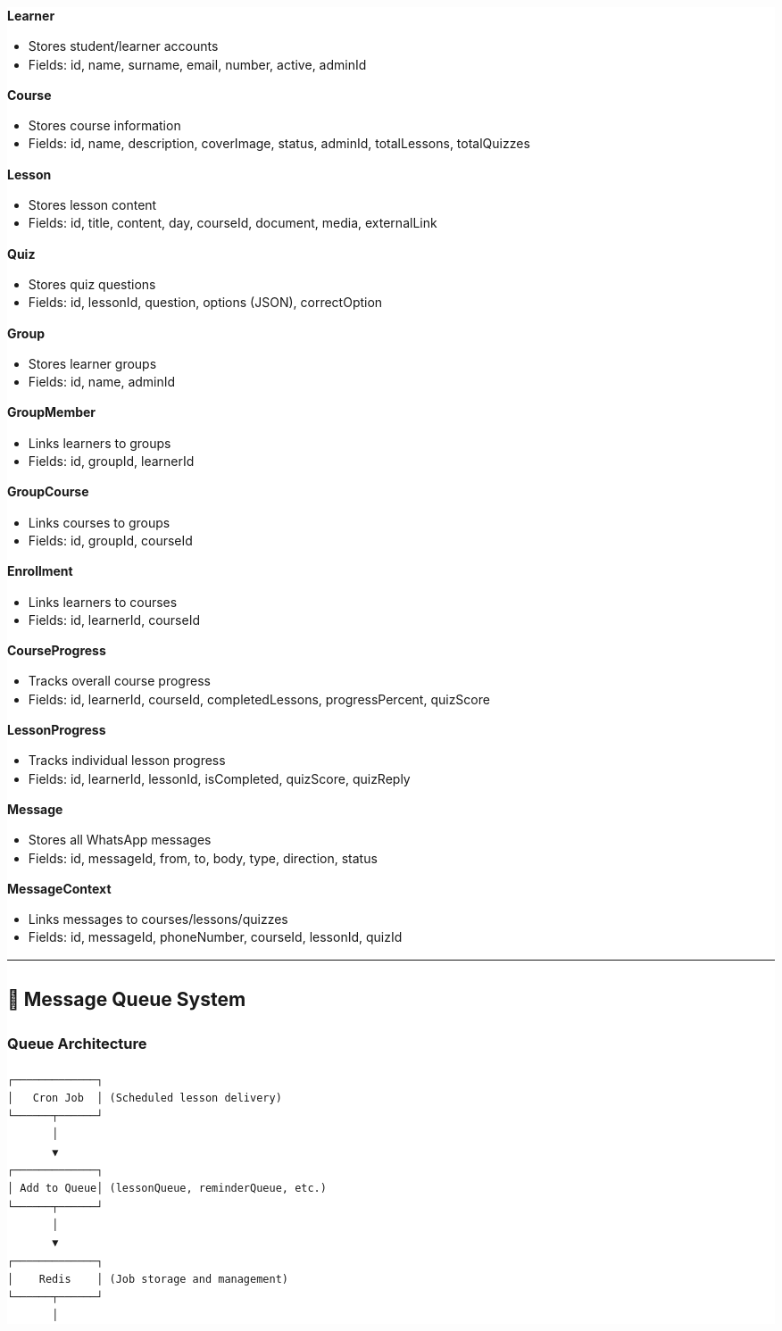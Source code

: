 **Learner**
- Stores student/learner accounts
- Fields: id, name, surname, email, number, active, adminId

**Course**
- Stores course information
- Fields: id, name, description, coverImage, status, adminId, totalLessons, totalQuizzes

**Lesson**
- Stores lesson content
- Fields: id, title, content, day, courseId, document, media, externalLink

**Quiz**
- Stores quiz questions
- Fields: id, lessonId, question, options (JSON), correctOption

**Group**
- Stores learner groups
- Fields: id, name, adminId

**GroupMember**
- Links learners to groups
- Fields: id, groupId, learnerId

**GroupCourse**
- Links courses to groups
- Fields: id, groupId, courseId

**Enrollment**
- Links learners to courses
- Fields: id, learnerId, courseId

**CourseProgress**
- Tracks overall course progress
- Fields: id, learnerId, courseId, completedLessons, progressPercent, quizScore

**LessonProgress**
- Tracks individual lesson progress
- Fields: id, learnerId, lessonId, isCompleted, quizScore, quizReply

**Message**
- Stores all WhatsApp messages
- Fields: id, messageId, from, to, body, type, direction, status

**MessageContext**
- Links messages to courses/lessons/quizzes
- Fields: id, messageId, phoneNumber, courseId, lessonId, quizId

---

## 🔄 Message Queue System

### Queue Architecture
```
┌─────────────┐
│   Cron Job  │ (Scheduled lesson delivery)
└──────┬──────┘
       │
       ▼
┌─────────────┐
│ Add to Queue│ (lessonQueue, reminderQueue, etc.)
└──────┬──────┘
       │
       ▼
┌─────────────┐
│    Redis    │ (Job storage and management)
└──────┬──────┘
       │
```